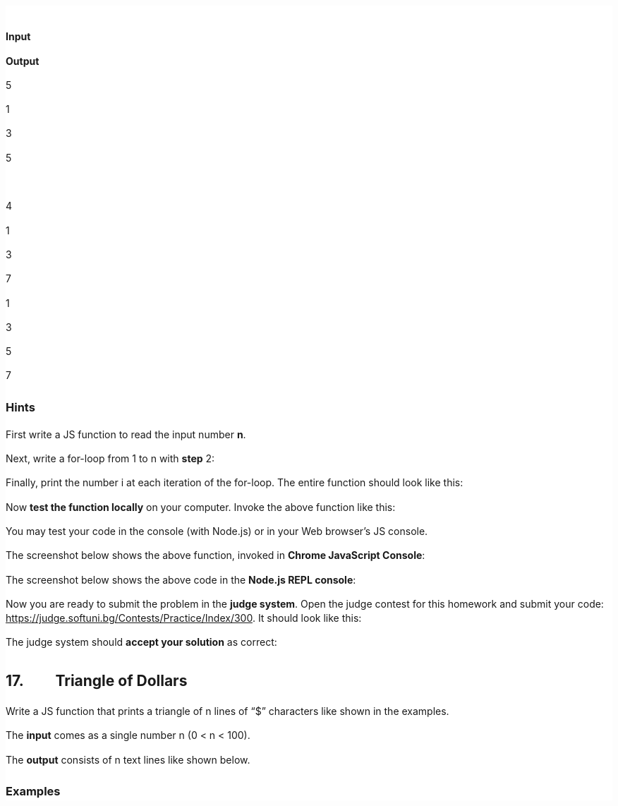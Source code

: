 </td>
<td rowspan="2" width="48">
<p><strong>&nbsp;</strong></p>
</td>
<td width="103">
<p><strong>Input</strong></p>
</td>
<td width="125">
<p><strong>Output</strong></p>
</td>
</tr>
<tr>
<td width="103">
<p>5</p>
</td>
<td width="125">
<p>1</p>
<p>3</p>
<p>5</p>
</td>
<td width="48">
<p>&nbsp;</p>
</td>
<td width="103">
<p>4</p>
</td>
<td width="125">
<p>1</p>
<p>3</p>
</td>
<td width="103">
<p>7</p>
</td>
<td width="125">
<p>1</p>
<p>3</p>
<p>5</p>
<p>7</p>
</td>
</tr>
</tbody>
</table>
<h3>Hints</h3>
<p>First write a JS function to read the input number <strong>n</strong>.</p>
<p>Next, write a for-loop from 1 to n with <strong>step</strong> 2:</p>
<p>Finally, print the number i at each iteration of the for-loop. The entire function should look like this:</p>
<p>Now <strong>test the function locally</strong> on your computer. Invoke the above function like this:</p>
<p>You may test your code in the console (with Node.js) or in your Web browser&rsquo;s JS console.</p>
<p>The screenshot below shows the above function, invoked in <strong>Chrome JavaScript Console</strong>:</p>
<p>The screenshot below shows the above code in the <strong>Node.js REPL console</strong>:</p>
<p>Now you are ready to submit the problem in the <strong>judge system</strong>. Open the judge contest for this homework and submit your code: <a href="https://judge.softuni.bg/Contests/Practice/Index/300">https://judge.softuni.bg/Contests/Practice/Index/300</a>. It should look like this:</p>
<p>The judge system should <strong>accept your solution</strong> as correct:</p>
<h2>17.&nbsp;&nbsp;&nbsp;&nbsp;&nbsp;&nbsp;&nbsp;&nbsp; Triangle of Dollars</h2>
<p>Write a JS function that prints a triangle of n lines of &ldquo;$&rdquo; characters like shown in the examples.</p>
<p>The <strong>input</strong> comes as a single number n (0 &lt; n &lt; 100).</p>
<p>The <strong>output</strong> consists of n text lines like shown below.</p>
<h3>Examples</h3>